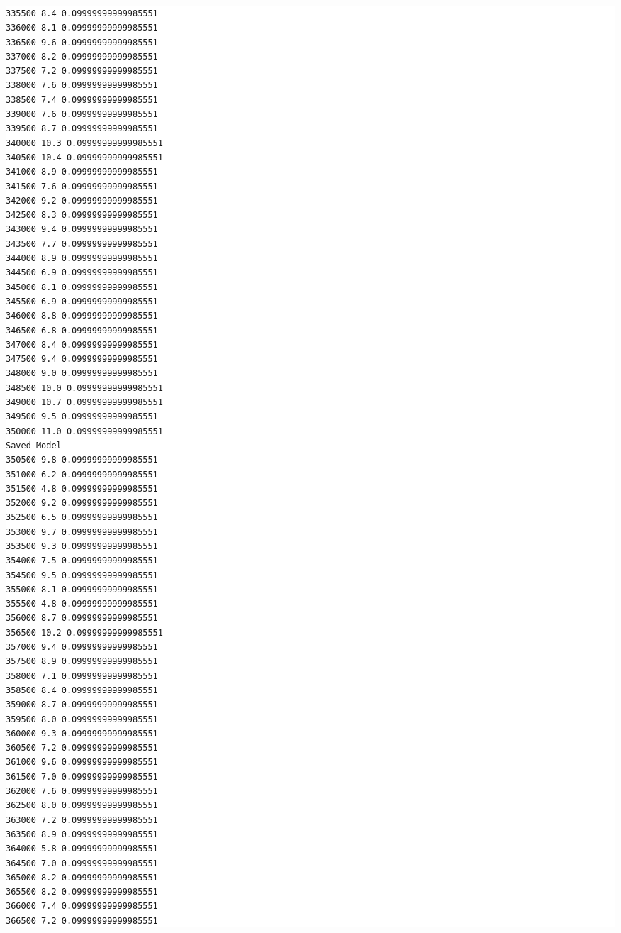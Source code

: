     335500 8.4 0.09999999999985551
    336000 8.1 0.09999999999985551
    336500 9.6 0.09999999999985551
    337000 8.2 0.09999999999985551
    337500 7.2 0.09999999999985551
    338000 7.6 0.09999999999985551
    338500 7.4 0.09999999999985551
    339000 7.6 0.09999999999985551
    339500 8.7 0.09999999999985551
    340000 10.3 0.09999999999985551
    340500 10.4 0.09999999999985551
    341000 8.9 0.09999999999985551
    341500 7.6 0.09999999999985551
    342000 9.2 0.09999999999985551
    342500 8.3 0.09999999999985551
    343000 9.4 0.09999999999985551
    343500 7.7 0.09999999999985551
    344000 8.9 0.09999999999985551
    344500 6.9 0.09999999999985551
    345000 8.1 0.09999999999985551
    345500 6.9 0.09999999999985551
    346000 8.8 0.09999999999985551
    346500 6.8 0.09999999999985551
    347000 8.4 0.09999999999985551
    347500 9.4 0.09999999999985551
    348000 9.0 0.09999999999985551
    348500 10.0 0.09999999999985551
    349000 10.7 0.09999999999985551
    349500 9.5 0.09999999999985551
    350000 11.0 0.09999999999985551
    Saved Model
    350500 9.8 0.09999999999985551
    351000 6.2 0.09999999999985551
    351500 4.8 0.09999999999985551
    352000 9.2 0.09999999999985551
    352500 6.5 0.09999999999985551
    353000 9.7 0.09999999999985551
    353500 9.3 0.09999999999985551
    354000 7.5 0.09999999999985551
    354500 9.5 0.09999999999985551
    355000 8.1 0.09999999999985551
    355500 4.8 0.09999999999985551
    356000 8.7 0.09999999999985551
    356500 10.2 0.09999999999985551
    357000 9.4 0.09999999999985551
    357500 8.9 0.09999999999985551
    358000 7.1 0.09999999999985551
    358500 8.4 0.09999999999985551
    359000 8.7 0.09999999999985551
    359500 8.0 0.09999999999985551
    360000 9.3 0.09999999999985551
    360500 7.2 0.09999999999985551
    361000 9.6 0.09999999999985551
    361500 7.0 0.09999999999985551
    362000 7.6 0.09999999999985551
    362500 8.0 0.09999999999985551
    363000 7.2 0.09999999999985551
    363500 8.9 0.09999999999985551
    364000 5.8 0.09999999999985551
    364500 7.0 0.09999999999985551
    365000 8.2 0.09999999999985551
    365500 8.2 0.09999999999985551
    366000 7.4 0.09999999999985551
    366500 7.2 0.09999999999985551